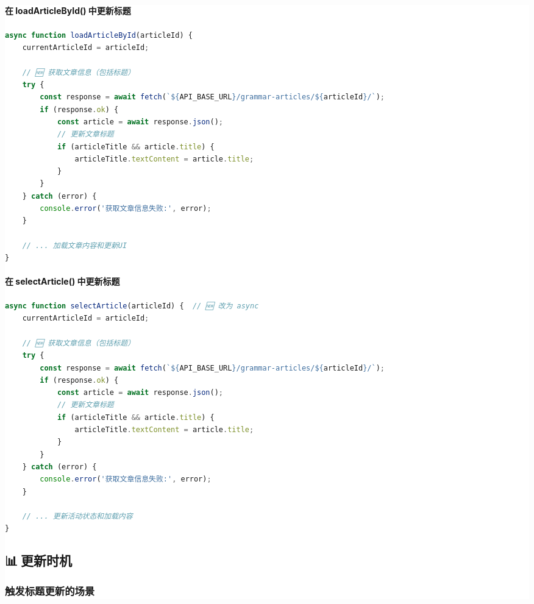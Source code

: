 #### 在 loadArticleById() 中更新标题

```javascript
async function loadArticleById(articleId) {
    currentArticleId = articleId;
    
    // 🆕 获取文章信息（包括标题）
    try {
        const response = await fetch(`${API_BASE_URL}/grammar-articles/${articleId}/`);
        if (response.ok) {
            const article = await response.json();
            // 更新文章标题
            if (articleTitle && article.title) {
                articleTitle.textContent = article.title;
            }
        }
    } catch (error) {
        console.error('获取文章信息失败:', error);
    }
    
    // ... 加载文章内容和更新UI
}
```

#### 在 selectArticle() 中更新标题

```javascript
async function selectArticle(articleId) {  // 🆕 改为 async
    currentArticleId = articleId;
    
    // 🆕 获取文章信息（包括标题）
    try {
        const response = await fetch(`${API_BASE_URL}/grammar-articles/${articleId}/`);
        if (response.ok) {
            const article = await response.json();
            // 更新文章标题
            if (articleTitle && article.title) {
                articleTitle.textContent = article.title;
            }
        }
    } catch (error) {
        console.error('获取文章信息失败:', error);
    }
    
    // ... 更新活动状态和加载内容
}
```

## 📊 更新时机

### 触发标题更新的场景
